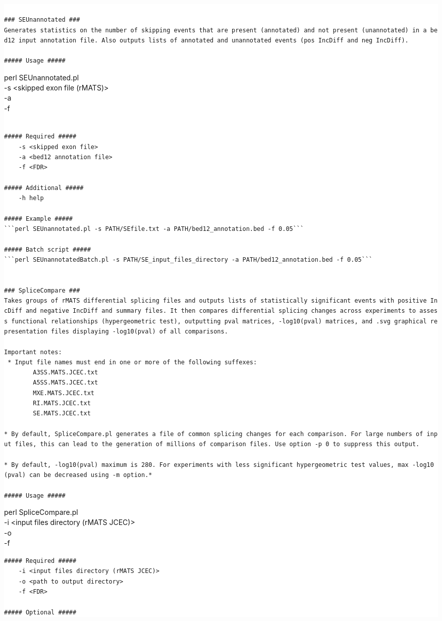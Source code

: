 ```

### SEUnannotated ###
Generates statistics on the number of skipping events that are present (annotated) and not present (unannotated) in a bed12 input annotation file. Also outputs lists of annotated and unannotated events (pos IncDiff and neg IncDiff).

##### Usage #####
```
perl SEUnannotated.pl \
	-s <skipped exon file (rMATS)> \
	-a <bed12 annotation file> \
	-f <FDR>
```

##### Required #####
	-s <skipped exon file>
	-a <bed12 annotation file>
	-f <FDR>

##### Additional #####
	-h help

##### Example #####
```perl SEUnannotated.pl -s PATH/SEfile.txt -a PATH/bed12_annotation.bed -f 0.05```

##### Batch script #####
```perl SEUnannotatedBatch.pl -s PATH/SE_input_files_directory -a PATH/bed12_annotation.bed -f 0.05```


### SpliceCompare ###
Takes groups of rMATS differential splicing files and outputs lists of statistically significant events with positive IncDiff and negative IncDiff and summary files. It then compares differential splicing changes across experiments to assess functional relationships (hypergeometric test), outputting pval matrices, -log10(pval) matrices, and .svg graphical representation files displaying -log10(pval) of all comparisons.

Important notes:
 * Input file names must end in one or more of the following suffexes:
		A3SS.MATS.JCEC.txt
		A5SS.MATS.JCEC.txt
		MXE.MATS.JCEC.txt
		RI.MATS.JCEC.txt
		SE.MATS.JCEC.txt

* By default, SpliceCompare.pl generates a file of common splicing changes for each comparison. For large numbers of input files, this can lead to the generation of millions of comparison files. Use option -p 0 to suppress this output.

* By default, -log10(pval) maximum is 280. For experiments with less significant hypergeometric test values, max -log10(pval) can be decreased using -m option.*

##### Usage #####
```
perl SpliceCompare.pl \
	-i <input files directory (rMATS JCEC)> \
	-o <path to output directory> \
	-f <FDR>
```
##### Required #####
	-i <input files directory (rMATS JCEC)>
	-o <path to output directory>
	-f <FDR>

##### Optional #####
```